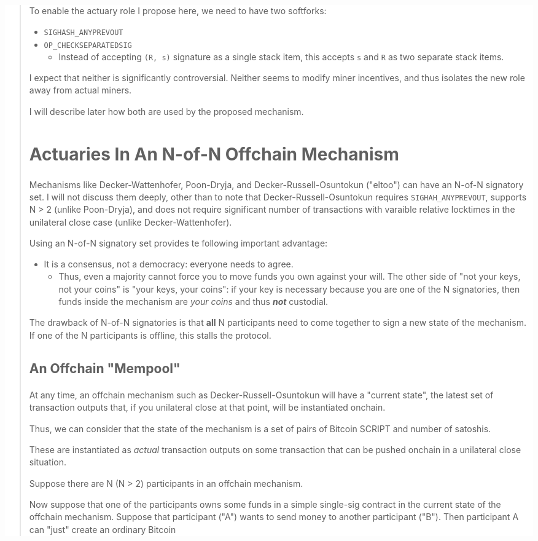 > To enable the actuary role I propose here, we need to have two
> softforks:
>
> * `SIGHASH_ANYPREVOUT`
> * `OP_CHECKSEPARATEDSIG`
>   - Instead of accepting `(R, s)` signature as a single stack item,
>     this accepts `s` and `R` as two separate stack items.
>
> I expect that neither is significantly controversial.
> Neither seems to modify miner incentives, and thus isolates the
> new role away from actual miners.
>
> I will describe later how both are used by the proposed mechanism.
>
> Actuaries In An N-of-N Offchain Mechanism
> =========================================
>
> Mechanisms like Decker-Wattenhofer, Poon-Dryja, and
> Decker-Russell-Osuntokun ("eltoo") can have an N-of-N signatory
> set.
> I will not discuss them deeply, other than to note that
> Decker-Russell-Osuntokun requires `SIGHAH_ANYPREVOUT`, supports
> N > 2 (unlike Poon-Dryja), and does not require significant
> number of transactions with varaible relative locktimes in the
> unilateral close case (unlike Decker-Wattenhofer).
>
> Using an N-of-N signatory set provides te following important
> advantage:
>
> * It is a consensus, not a democracy: everyone needs to agree.
>   - Thus, even a majority cannot force you to move funds you
>     own against your will.
>     The other side of "not your keys, not your coins" is
>     "your keys, your coins": if your key is necessary
>     because you are one of the N signatories, then funds inside
>     the mechanism are *your coins* and thus ***not*** custodial.
>
> The drawback of N-of-N signatories is that **all** N participants
> need to come together to sign a new state of the mechanism.
> If one of the N participants is offline, this stalls the protocol.
>
> An Offchain "Mempool"
> ---------------------
>
> At any time, an offchain mechanism such as Decker-Russell-Osuntokun
> will have a "current state", the latest set of transaction outputs
> that, if you unilateral close at that point, will be instantiated
> onchain.
>
> Thus, we can consider that the state of the mechanism is a set of
> pairs of Bitcoin SCRIPT and number of satoshis.
>
> These are instantiated as *actual* transaction outputs on some
> transaction that can be pushed onchain in a unilateral close
> situation.
>
> Suppose there are N (N > 2) participants in an offchain mechanism.
>
> Now suppose that one of the participants owns some funds in a
> simple single-sig contract in the current state of the offchain
> mechanism.
> Suppose that participant ("A") wants to send money to another
> participant ("B").
> Then participant A can "just" create an ordinary Bitcoin